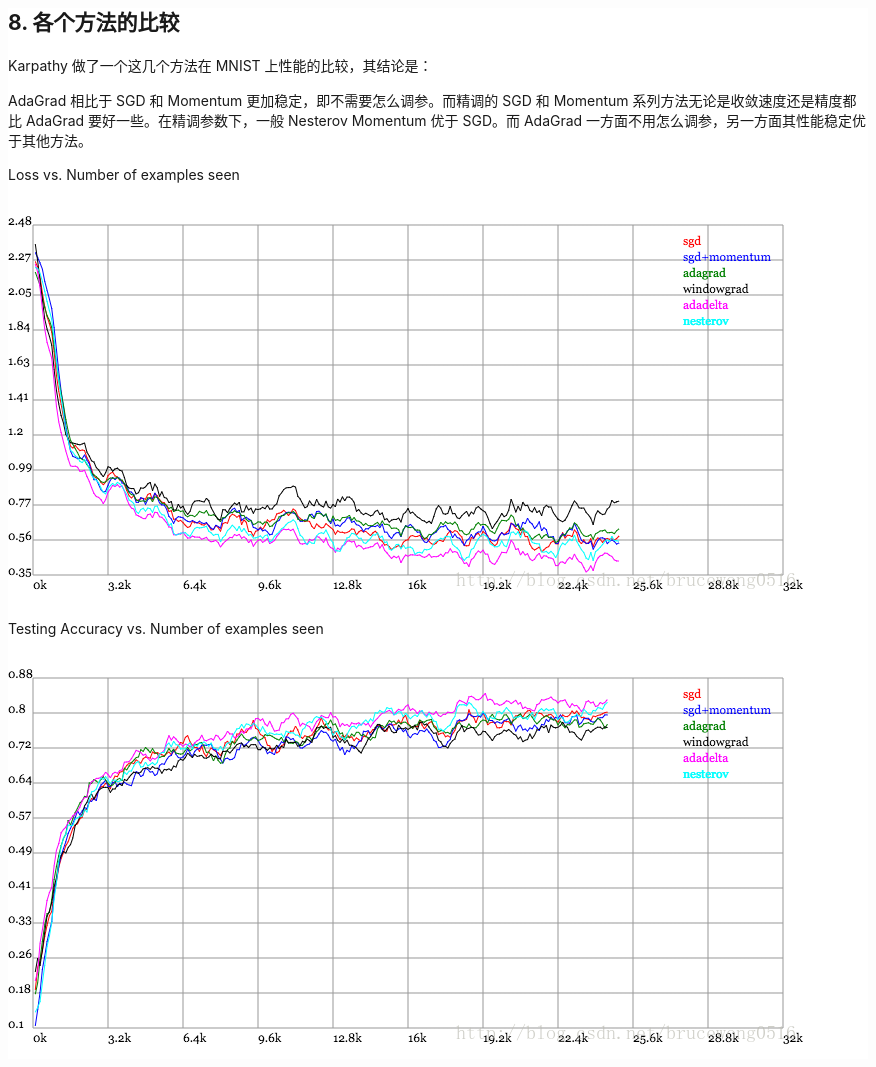 ## 8. 各个方法的比较

Karpathy 做了一个这几个方法在 MNIST 上性能的比较，其结论是：

AdaGrad 相比于 SGD 和 Momentum 更加稳定，即不需要怎么调参。而精调的 SGD 和 Momentum 系列方法无论是收敛速度还是精度都比 AdaGrad 要好一些。在精调参数下，一般 Nesterov Momentum 优于 SGD。而 AdaGrad 一方面不用怎么调参，另一方面其性能稳定优于其他方法。

Loss vs. Number of examples seen 

![Loss vs. Number of examples seen](assets/images/optimizer-loss-vs-number-of-examples-seen.png)

Testing Accuracy vs. Number of examples seen 

![Testing Accuracy vs. Number of examples seen](assets/images/optimizer-accuracy-vs-number-of-examples-seen.png)
